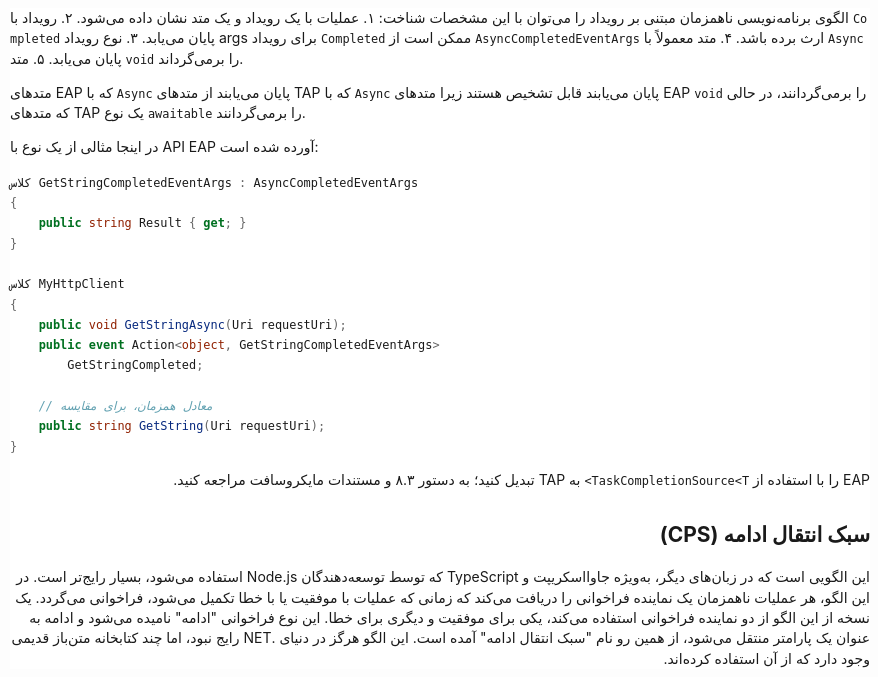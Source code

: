 الگوی برنامه‌نویسی ناهمزمان مبتنی بر رویداد را می‌توان با این مشخصات شناخت:
۱. عملیات با یک رویداد و یک متد نشان داده می‌شود.
۲. رویداد با `Completed` پایان می‌یابد.
۳. نوع رویداد args برای رویداد `Completed` ممکن است از `AsyncCompletedEventArgs` ارث برده باشد.
۴. متد معمولاً با `Async` پایان می‌یابد.
۵. متد `void` را برمی‌گرداند.

متدهای EAP که با `Async` پایان می‌یابند از متدهای TAP که با `Async` پایان می‌یابند قابل تشخیص هستند زیرا متدهای EAP `void` را برمی‌گردانند، در حالی که متدهای TAP یک نوع `awaitable` را برمی‌گردانند.

در اینجا مثالی از یک نوع با API EAP آورده شده است:

</div>

<div dir="ltr" align="left">

```csharp
کلاس GetStringCompletedEventArgs : AsyncCompletedEventArgs
{
    public string Result { get; }
}

کلاس MyHttpClient
{
    public void GetStringAsync(Uri requestUri);
    public event Action<object, GetStringCompletedEventArgs>
        GetStringCompleted;

    // معادل همزمان، برای مقایسه
    public string GetString(Uri requestUri);
}
```

</div>

<div dir="rtl" align="right">

EAP را با استفاده از `TaskCompletionSource<T>` به TAP تبدیل کنید؛ به دستور ۸.۳ و مستندات مایکروسافت مراجعه کنید.

</div>

<div dir="rtl" align="right">

## سبک انتقال ادامه (CPS)

این الگویی است که در زبان‌های دیگر، به‌ویژه جاوااسکریپت و TypeScript که توسط توسعه‌دهندگان Node.js استفاده می‌شود، بسیار رایج‌تر است. در این الگو، هر عملیات ناهمزمان یک نماینده فراخوانی را دریافت می‌کند که زمانی که عملیات با موفقیت یا با خطا تکمیل می‌شود، فراخوانی می‌گردد. یک نسخه از این الگو از دو نماینده فراخوانی استفاده می‌کند، یکی برای موفقیت و دیگری برای خطا. این نوع فراخوانی "ادامه" نامیده می‌شود و ادامه به عنوان یک پارامتر منتقل می‌شود، از همین رو نام "سبک انتقال ادامه" آمده است. این الگو هرگز در دنیای .NET رایج نبود، اما چند کتابخانه متن‌باز قدیمی وجود دارد که از آن استفاده کرده‌اند.

</div>



<div dir="rtl" align="right">
